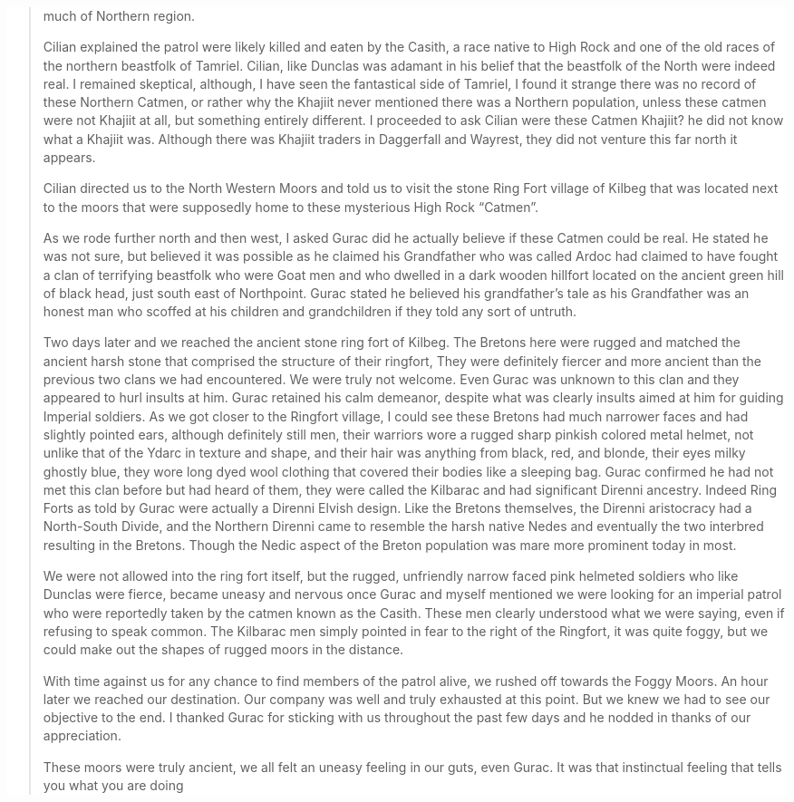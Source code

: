 > much of Northern region.
>
> Cilian explained the patrol were likely killed and eaten by the Casith, a race
> native to High Rock and one of the old races of the northern beastfolk of
> Tamriel. Cilian, like Dunclas was adamant in his belief that the beastfolk of
> the North were indeed real. I remained skeptical, although, I have seen the
> fantastical side of Tamriel, I found it strange there was no record of these
> Northern Catmen, or rather why the Khajiit never mentioned there was a
> Northern population, unless these catmen were not Khajiit at all, but
> something entirely different. I proceeded to ask Cilian were these Catmen
> Khajiit? he did not know what a Khajiit was. Although there was Khajiit
> traders in Daggerfall and Wayrest, they did not venture this far north it
> appears.
>
> Cilian directed us to the North Western Moors and told us to visit the stone
> Ring Fort village of Kilbeg that was located next to the moors that were
> supposedly home to these mysterious High Rock “Catmen”.
>
> As we rode further north and then west, I asked Gurac did he actually believe
> if these Catmen could be real. He stated he was not sure, but believed it was
> possible as he claimed his Grandfather who was called Ardoc had claimed to
> have fought a clan of terrifying beastfolk who were Goat men and who dwelled
> in a dark wooden hillfort located on the ancient green hill of black head,
> just south east of Northpoint. Gurac stated he believed his grandfather’s tale
> as his Grandfather was an honest man who scoffed at his children and
> grandchildren if they told any sort of untruth.
>
> Two days later and we reached the ancient stone ring fort of Kilbeg. The
> Bretons here were rugged and matched the ancient harsh stone that comprised
> the structure of their ringfort, They were definitely fiercer and more ancient
> than the previous two clans we had encountered. We were truly not welcome.
> Even Gurac was unknown to this clan and they appeared to hurl insults at him.
> Gurac retained his calm demeanor, despite what was clearly insults aimed at
> him for guiding Imperial soldiers. As we got closer to the Ringfort village, I
> could see these Bretons had much narrower faces and had slightly pointed ears,
> although definitely still men, their warriors wore a rugged sharp pinkish
> colored metal helmet, not unlike that of the Ydarc in texture and shape, and
> their hair was anything from black, red, and blonde, their eyes milky ghostly
> blue, they wore long dyed wool clothing that covered their bodies like a
> sleeping bag. Gurac confirmed he had not met this clan before but had heard of
> them, they were called the Kilbarac and had significant Direnni ancestry.
> Indeed Ring Forts as told by Gurac were actually a Direnni Elvish design. Like
> the Bretons themselves, the Direnni aristocracy had a North-South Divide, and
> the Northern Direnni came to resemble the harsh native Nedes and eventually
> the two interbred resulting in the Bretons. Though the Nedic aspect of the
> Breton population was mare more prominent today in most.
>
> We were not allowed into the ring fort itself, but the rugged, unfriendly
> narrow faced pink helmeted soldiers who like Dunclas were fierce, became
> uneasy and nervous once Gurac and myself mentioned we were looking for an
> imperial patrol who were reportedly taken by the catmen known as the Casith.
> These men clearly understood what we were saying, even if refusing to speak
> common. The Kilbarac men simply pointed in fear to the right of the Ringfort,
> it was quite foggy, but we could make out the shapes of rugged moors in the
> distance.
>
> With time against us for any chance to find members of the patrol alive, we
> rushed off towards the Foggy Moors. An hour later we reached our destination.
> Our company was well and truly exhausted at this point. But we knew we had to
> see our objective to the end. I thanked Gurac for sticking with us throughout
> the past few days and he nodded in thanks of our appreciation.
>
> These moors were truly ancient, we all felt an uneasy feeling in our guts,
> even Gurac. It was that instinctual feeling that tells you what you are doing